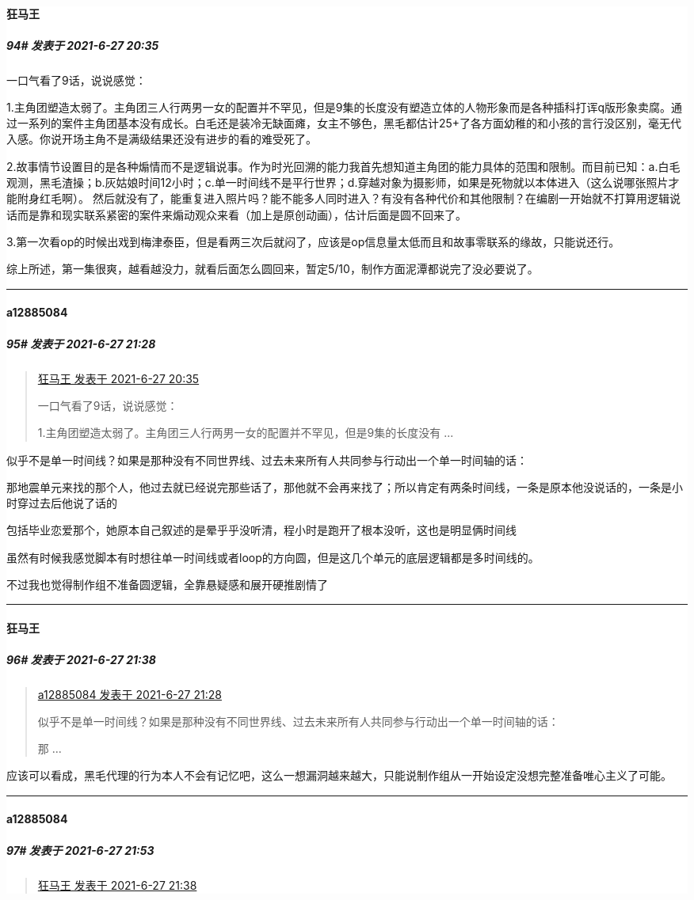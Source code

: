 ####  狂马王  
##### 94#       发表于 2021-6-27 20:35

一口气看了9话，说说感觉：

1.主角团塑造太弱了。主角团三人行两男一女的配置并不罕见，但是9集的长度没有塑造立体的人物形象而是各种插科打诨q版形象卖腐。通过一系列的案件主角团基本没有成长。白毛还是装冷无缺面瘫，女主不够色，黑毛都估计25+了各方面幼稚的和小孩的言行没区别，毫无代入感。你说开场主角不是满级结果还没有进步的看的难受死了。

2.故事情节设置目的是各种煽情而不是逻辑说事。作为时光回溯的能力我首先想知道主角团的能力具体的范围和限制。而目前已知：a.白毛观测，黑毛渣操；b.灰姑娘时间12小时；c.单一时间线不是平行世界；d.穿越对象为摄影师，如果是死物就以本体进入（这么说哪张照片才能附身红毛啊）。 然后就没有了，能重复进入照片吗？能不能多人同时进入？有没有各种代价和其他限制？在编剧一开始就不打算用逻辑说话而是靠和现实联系紧密的案件来煽动观众来看（加上是原创动画），估计后面是圆不回来了。

3.第一次看op的时候出戏到梅津泰臣，但是看两三次后就闷了，应该是op信息量太低而且和故事零联系的缘故，只能说还行。

综上所述，第一集很爽，越看越没力，就看后面怎么圆回来，暂定5/10，制作方面泥潭都说完了没必要说了。

*****

####  a12885084  
##### 95#       发表于 2021-6-27 21:28

<blockquote><a href="httphttps://bbs.saraba1st.com/2b/forum.php?mod=redirect&amp;goto=findpost&amp;pid=51760555&amp;ptid=2001784" target="_blank">狂马王 发表于 2021-6-27 20:35</a>

一口气看了9话，说说感觉：

1.主角团塑造太弱了。主角团三人行两男一女的配置并不罕见，但是9集的长度没有 ...</blockquote>
似乎不是单一时间线？如果是那种没有不同世界线、过去未来所有人共同参与行动出一个单一时间轴的话：

那地震单元来找的那个人，他过去就已经说完那些话了，那他就不会再来找了；所以肯定有两条时间线，一条是原本他没说话的，一条是小时穿过去后他说了话的

包括毕业恋爱那个，她原本自己叙述的是晕乎乎没听清，程小时是跑开了根本没听，这也是明显俩时间线

虽然有时候我感觉脚本有时想往单一时间线或者loop的方向圆，但是这几个单元的底层逻辑都是多时间线的。

不过我也觉得制作组不准备圆逻辑，全靠悬疑感和展开硬推剧情了

*****

####  狂马王  
##### 96#       发表于 2021-6-27 21:38

<blockquote><a href="httphttps://bbs.saraba1st.com/2b/forum.php?mod=redirect&amp;goto=findpost&amp;pid=51761155&amp;ptid=2001784" target="_blank">a12885084 发表于 2021-6-27 21:28</a>

似乎不是单一时间线？如果是那种没有不同世界线、过去未来所有人共同参与行动出一个单一时间轴的话：

那 ...</blockquote>
应该可以看成，黑毛代理的行为本人不会有记忆吧，这么一想漏洞越来越大，只能说制作组从一开始设定没想完整准备唯心主义了可能。

*****

####  a12885084  
##### 97#       发表于 2021-6-27 21:53

<blockquote><a href="httphttps://bbs.saraba1st.com/2b/forum.php?mod=redirect&amp;goto=findpost&amp;pid=51761260&amp;ptid=2001784" target="_blank">狂马王 发表于 2021-6-27 21:38</a>

